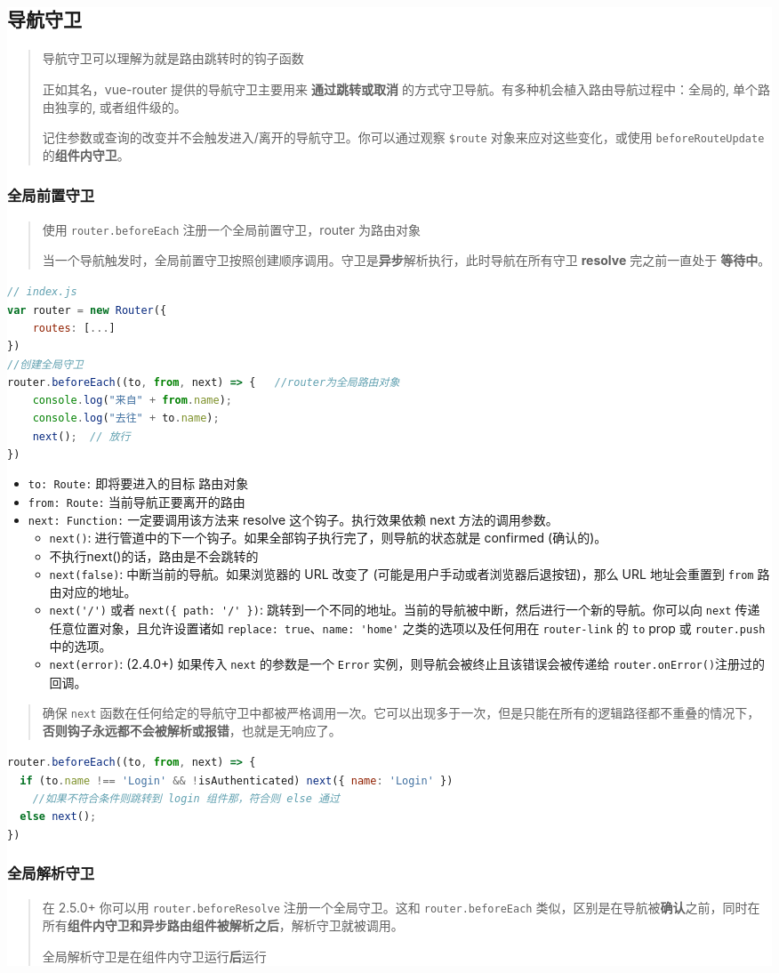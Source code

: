 ## 导航守卫

> 导航守卫可以理解为就是路由跳转时的钩子函数
>
> 正如其名，vue-router 提供的导航守卫主要用来 **通过跳转或取消** 的方式守卫导航。有多种机会植入路由导航过程中：全局的, 单个路由独享的, 或者组件级的。
>
> 记住参数或查询的改变并不会触发进入/离开的导航守卫。你可以通过观察 `$route` 对象来应对这些变化，或使用 `beforeRouteUpdate` 的**组件内守卫**。

### 全局前置守卫

> 使用 `router.beforeEach` 注册一个全局前置守卫，router 为路由对象
>
> 当一个导航触发时，全局前置守卫按照创建顺序调用。守卫是**异步**解析执行，此时导航在所有守卫 **resolve** 完之前一直处于 **等待中**。

```js
// index.js
var router = new Router({
    routes: [...]
})
//创建全局守卫  
router.beforeEach((to, from, next) => {   //router为全局路由对象
    console.log("来自" + from.name);
    console.log("去往" + to.name);
    next();  // 放行
})
```

* `to: Route:` 即将要进入的目标 路由对象
* `from: Route:` 当前导航正要离开的路由
* `next: Function:` 一定要调用该方法来 resolve 这个钩子。执行效果依赖 next 方法的调用参数。
  * `next()`: 进行管道中的下一个钩子。如果全部钩子执行完了，则导航的状态就是 confirmed (确认的)。
  * 不执行next()的话，路由是不会跳转的
  * `next(false)`: 中断当前的导航。如果浏览器的 URL 改变了 (可能是用户手动或者浏览器后退按钮)，那么 URL 地址会重置到 `from` 路由对应的地址。
  * `next('/')` 或者 `next({ path: '/' })`: 跳转到一个不同的地址。当前的导航被中断，然后进行一个新的导航。你可以向 `next` 传递任意位置对象，且允许设置诸如 `replace: true`、`name: 'home'` 之类的选项以及任何用在 `router-link` 的 `to` prop 或 `router.push` 中的选项。
  * `next(error)`: (2.4.0+) 如果传入 `next` 的参数是一个 `Error` 实例，则导航会被终止且该错误会被传递给 `router.onError()`注册过的回调。

> 确保 `next` 函数在任何给定的导航守卫中都被严格调用一次。它可以出现多于一次，但是只能在所有的逻辑路径都不重叠的情况下，**否则钩子永远都不会被解析或报错**，也就是无响应了。

```js
router.beforeEach((to, from, next) => {     
  if (to.name !== 'Login' && !isAuthenticated) next({ name: 'Login' })
    //如果不符合条件则跳转到 login 组件那，符合则 else 通过
  else next();
})
```

### 全局解析守卫

> 在 2.5.0+ 你可以用 `router.beforeResolve` 注册一个全局守卫。这和 `router.beforeEach` 类似，区别是在导航被**确认**之前，同时在所有**组件内守卫和异步路由组件被解析之后**，解析守卫就被调用。
>
> 全局解析守卫是在组件内守卫运行**后**运行
